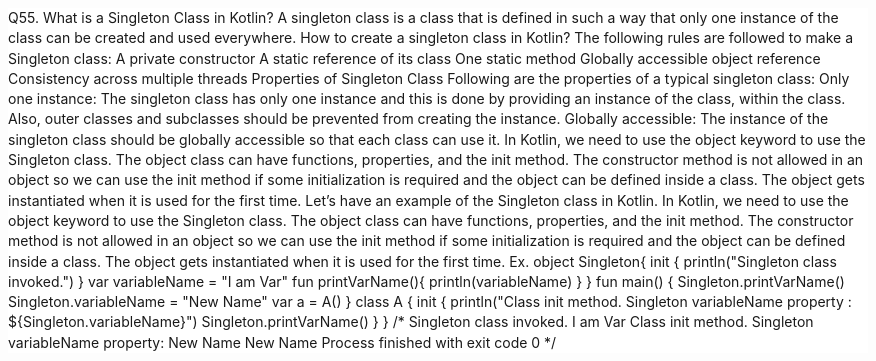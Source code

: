 Q55. What is a Singleton Class in Kotlin?
A singleton class is a class that is defined in such a way that only one instance of the class can be created and used everywhere.
How to create a singleton class in Kotlin?
The following rules are followed to make a Singleton class:
A private constructor
A static reference of its class
One static method
Globally accessible object reference
Consistency across multiple threads
Properties of Singleton Class
Following are the properties of a typical singleton class:
Only one instance: The singleton class has only one instance and this is done by providing an instance of the class, within the class. Also, outer classes and subclasses should be prevented from creating the instance.
Globally accessible: The instance of the singleton class should be globally accessible so that each class can use it.
In Kotlin, we need to use the object keyword to use the Singleton class.
The object class can have functions, properties, and the init method. 
The constructor method is not allowed in an object so we can use the init method if some initialization is required and the object can be defined inside a class. The object gets instantiated when it is used for the first time.
Let’s have an example of the Singleton class in Kotlin.
In Kotlin, we need to use the object keyword to use the Singleton class. 
The object class can have functions, properties, and the init method. 
The constructor method is not allowed in an object so we can use the init method if some initialization is required and the object can be defined inside a class. The object gets instantiated when it is used for the first time.
Ex.
object Singleton{
   init {
       println("Singleton class invoked.")
   }
   var variableName = "I am Var"
   fun printVarName(){
       println(variableName)
   }
}
fun main() {
   Singleton.printVarName()
   Singleton.variableName = "New Name"
   var a = A()
}
class A {
   init {
       println("Class init method. Singleton variableName property : ${Singleton.variableName}")
       Singleton.printVarName()
   }
}
/*
Singleton class invoked.
I am Var
Class init method. Singleton variableName property: New Name
New Name
Process finished with exit code 0
*/
 